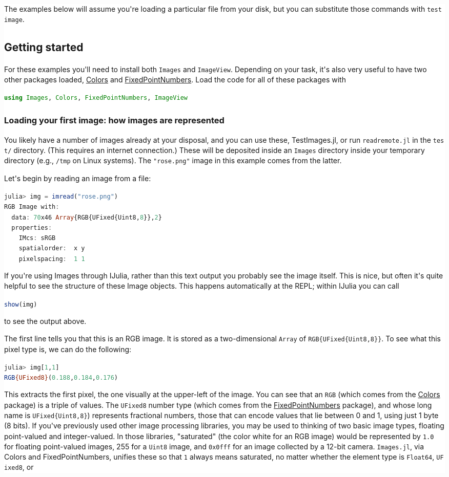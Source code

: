 The examples below will assume you're loading a particular file from your disk,
but you can substitute those commands with `testimage`.

## Getting started

For these examples you'll need to install both `Images` and `ImageView`.
Depending on your task, it's also very useful to have two other packages loaded,
[Colors](https://github.com/JuliaGraphics/Colors.jl) and
[FixedPointNumbers](https://github.com/JeffBezanson/FixedPointNumbers.jl).  Load
the code for all of these packages with

```julia
using Images, Colors, FixedPointNumbers, ImageView
```

### Loading your first image: how images are represented

You likely have a number of images already at your disposal, and you can use
these, TestImages.jl, or run `readremote.jl` in the `test/` directory.  (This
requires an internet connection.)  These will be deposited inside an `Images`
directory inside your temporary directory (e.g., `/tmp` on Linux systems). The
`"rose.png"` image in this example comes from the latter.

Let's begin by reading an image from a file:

```julia
julia> img = imread("rose.png")
RGB Image with:
  data: 70x46 Array{RGB{UFixed{Uint8,8}},2}
  properties:
    IMcs: sRGB
    spatialorder:  x y
    pixelspacing:  1 1
```

If you're using Images through IJulia, rather than this text output you probably
see the image itself.  This is nice, but often it's quite helpful to see the
structure of these Image objects.  This happens automatically at the REPL;
within IJulia you can call

```julia
show(img)
```

to see the output above.

The first line tells you that this is an RGB image.
It is stored as a two-dimensional `Array` of `RGB{UFixed{Uint8,8}}`.
To see what this pixel type is, we can do the following:

```julia
julia> img[1,1]
RGB{UFixed8}(0.188,0.184,0.176)
```

This extracts the first pixel, the one visually at the upper-left of the
image. You can see that an `RGB` (which comes from the
[Colors](https://github.com/JuliaGraphics/Colors.jl) package) is a triple of values.
The `UFixed8` number type (which comes from the
[FixedPointNumbers](https://github.com/JeffBezanson/FixedPointNumbers.jl)
package), and whose long name is `UFixed{Uint8,8}`) represents fractional
numbers, those that can encode values that lie between 0 and 1, using just 1
byte (8 bits).  If you've previously used other image processing libraries, you
may be used to thinking of two basic image types, floating point-valued and
integer-valued. In those libraries, "saturated" (the color white for an RGB
image) would be represented by `1.0` for floating point-valued images, 255 for a
`Uint8` image, and `0x0fff` for an image collected by a 12-bit camera.
`Images.jl`, via Colors and FixedPointNumbers, unifies these so that `1` always
means saturated, no matter whether the element type is `Float64`, `UFixed8`, or